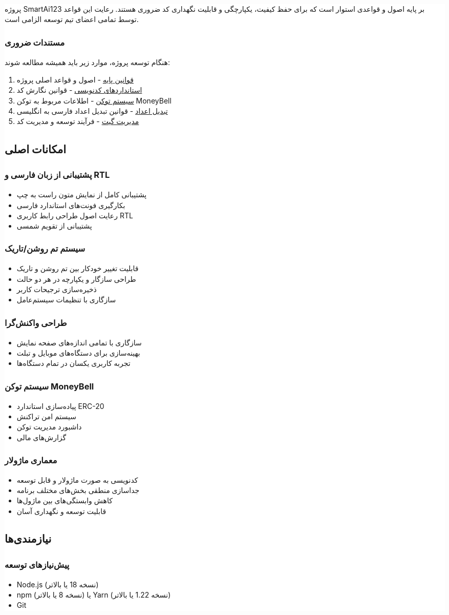 پروژه SmartAi123 بر پایه اصول و قواعدی استوار است که برای حفظ کیفیت، یکپارچگی و قابلیت نگهداری کد ضروری هستند. رعایت این قواعد توسط تمامی اعضای تیم توسعه الزامی است.

### مستندات ضروری
هنگام توسعه پروژه، موارد زیر باید همیشه مطالعه شوند:

1. [قوانین پایه](documents/00-CORE-PRINCIPLES.md) - اصول و قواعد اصلی پروژه
2. [استانداردهای کدنویسی](documents/03-CODING-STANDARDS.md) - قوانین نگارش کد
3. [سیستم توکن](documents/06-TOKEN-SYSTEM.md) - اطلاعات مربوط به توکن MoneyBell
4. [تبدیل اعداد](documents/05-DIGIT-CONVERSION.md) - قوانین تبدیل اعداد فارسی به انگلیسی
5. [مدیریت گیت](documents/14-GIT-DEVELOPMENT.md) - فرآیند توسعه و مدیریت کد

## امکانات اصلی

### پشتیبانی از زبان فارسی و RTL
- پشتیبانی کامل از نمایش متون راست به چپ
- بکارگیری فونت‌های استاندارد فارسی
- رعایت اصول طراحی رابط کاربری RTL
- پشتیبانی از تقویم شمسی

### سیستم تم روشن/تاریک
- قابلیت تغییر خودکار بین تم روشن و تاریک
- طراحی سازگار و یکپارچه در هر دو حالت
- ذخیره‌سازی ترجیحات کاربر
- سازگاری با تنظیمات سیستم‌عامل

### طراحی واکنش‌گرا
- سازگاری با تمامی اندازه‌های صفحه نمایش
- بهینه‌سازی برای دستگاه‌های موبایل و تبلت
- تجربه کاربری یکسان در تمام دستگاه‌ها

### سیستم توکن MoneyBell
- پیاده‌سازی استاندارد ERC-20
- سیستم امن تراکنش
- داشبورد مدیریت توکن
- گزارش‌های مالی

### معماری ماژولار
- کدنویسی به صورت ماژولار و قابل توسعه
- جداسازی منطقی بخش‌های مختلف برنامه
- کاهش وابستگی‌های بین ماژول‌ها
- قابلیت توسعه و نگهداری آسان

## نیازمندی‌ها

### پیش‌نیازهای توسعه
- Node.js (نسخه 18 یا بالاتر)
- npm (نسخه 8 یا بالاتر) یا Yarn (نسخه 1.22 یا بالاتر)
- Git
